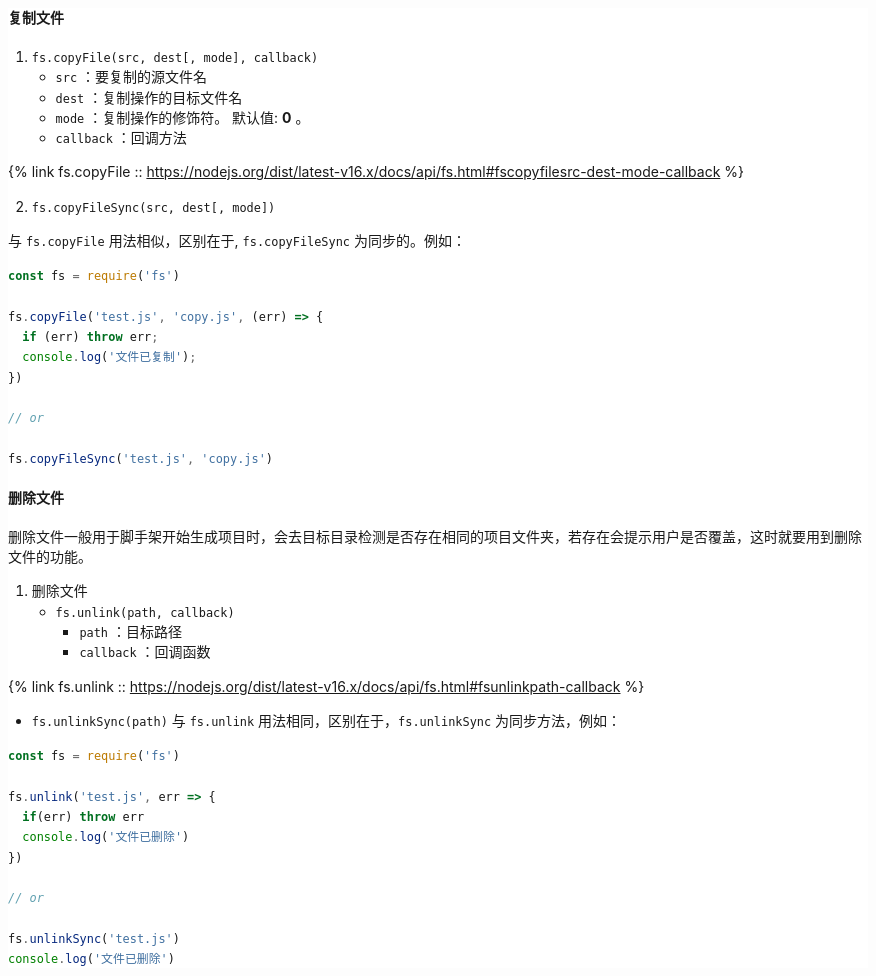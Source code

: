 #### 复制文件

1. `fs.copyFile(src, dest[, mode], callback)`
   - `src` ：要复制的源文件名
   - `dest` ：复制操作的目标文件名
   - `mode` ：复制操作的修饰符。 默认值: **0** 。
   - `callback` ：回调方法

{% link fs.copyFile :: https://nodejs.org/dist/latest-v16.x/docs/api/fs.html#fscopyfilesrc-dest-mode-callback %}

2. `fs.copyFileSync(src, dest[, mode])`

与 `fs.copyFile` 用法相似，区别在于, `fs.copyFileSync` 为同步的。例如：

``` js
const fs = require('fs')

fs.copyFile('test.js', 'copy.js', (err) => {
  if (err) throw err;
  console.log('文件已复制');
})

// or

fs.copyFileSync('test.js', 'copy.js')

```

#### 删除文件

删除文件一般用于脚手架开始生成项目时，会去目标目录检测是否存在相同的项目文件夹，若存在会提示用户是否覆盖，这时就要用到删除文件的功能。

1. 删除文件
   - `fs.unlink(path, callback)`
     - `path` ：目标路径
     - `callback` ：回调函数

  {% link fs.unlink :: https://nodejs.org/dist/latest-v16.x/docs/api/fs.html#fsunlinkpath-callback %}

   - `fs.unlinkSync(path)`
    与 `fs.unlink` 用法相同，区别在于，`fs.unlinkSync` 为同步方法，例如：



```js
const fs = require('fs')

fs.unlink('test.js', err => {
  if(err) throw err
  console.log('文件已删除')
})

// or 

fs.unlinkSync('test.js')
console.log('文件已删除')
```

